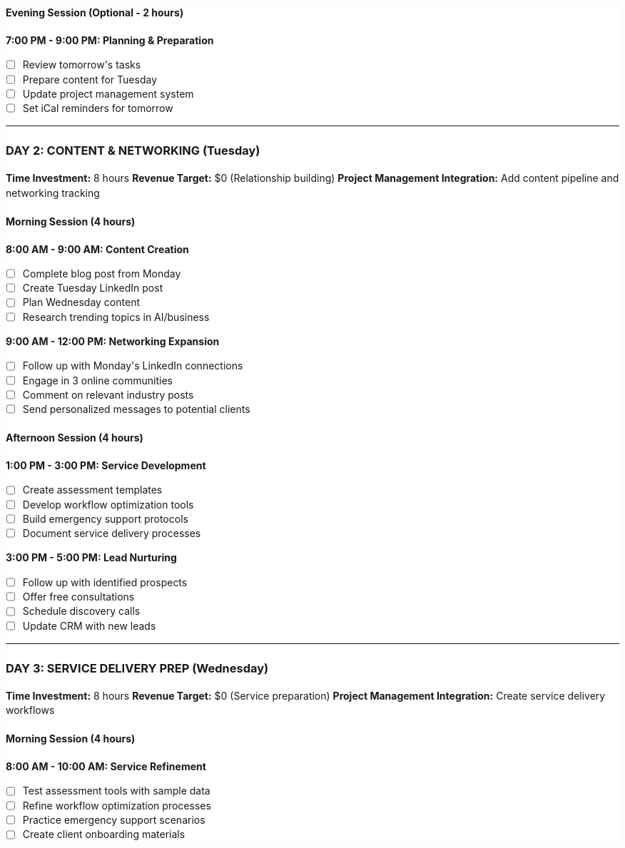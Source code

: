 #### **Evening Session (Optional - 2 hours)**
**7:00 PM - 9:00 PM: Planning & Preparation**
- [ ] Review tomorrow's tasks
- [ ] Prepare content for Tuesday
- [ ] Update project management system
- [ ] Set iCal reminders for tomorrow

---

### **DAY 2: CONTENT & NETWORKING (Tuesday)**
**Time Investment:** 8 hours
**Revenue Target:** $0 (Relationship building)
**Project Management Integration:** Add content pipeline and networking tracking

#### **Morning Session (4 hours)**
**8:00 AM - 9:00 AM: Content Creation**
- [ ] Complete blog post from Monday
- [ ] Create Tuesday LinkedIn post
- [ ] Plan Wednesday content
- [ ] Research trending topics in AI/business

**9:00 AM - 12:00 PM: Networking Expansion**
- [ ] Follow up with Monday's LinkedIn connections
- [ ] Engage in 3 online communities
- [ ] Comment on relevant industry posts
- [ ] Send personalized messages to potential clients

#### **Afternoon Session (4 hours)**
**1:00 PM - 3:00 PM: Service Development**
- [ ] Create assessment templates
- [ ] Develop workflow optimization tools
- [ ] Build emergency support protocols
- [ ] Document service delivery processes

**3:00 PM - 5:00 PM: Lead Nurturing**
- [ ] Follow up with identified prospects
- [ ] Offer free consultations
- [ ] Schedule discovery calls
- [ ] Update CRM with new leads

---

### **DAY 3: SERVICE DELIVERY PREP (Wednesday)**
**Time Investment:** 8 hours
**Revenue Target:** $0 (Service preparation)
**Project Management Integration:** Create service delivery workflows

#### **Morning Session (4 hours)**
**8:00 AM - 10:00 AM: Service Refinement**
- [ ] Test assessment tools with sample data
- [ ] Refine workflow optimization processes
- [ ] Practice emergency support scenarios
- [ ] Create client onboarding materials
